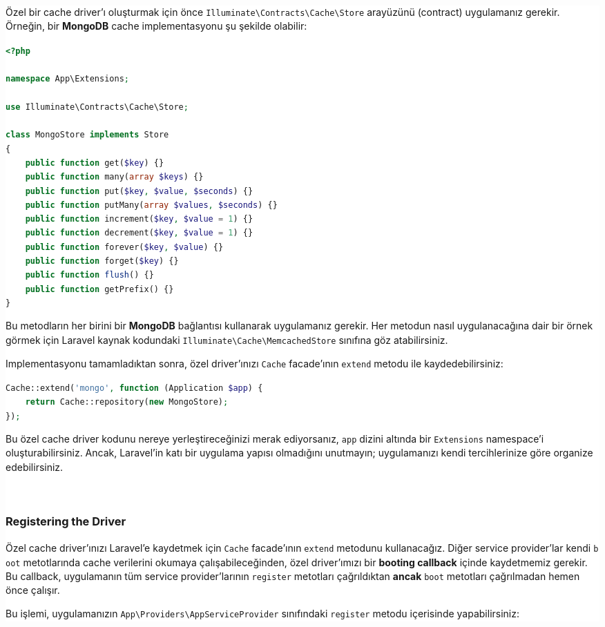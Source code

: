Özel bir cache driver’ı oluşturmak için önce `Illuminate\Contracts\Cache\Store` arayüzünü (contract) uygulamanız gerekir. Örneğin, bir **MongoDB** cache implementasyonu şu şekilde olabilir:

```php
<?php

namespace App\Extensions;

use Illuminate\Contracts\Cache\Store;

class MongoStore implements Store
{
    public function get($key) {}
    public function many(array $keys) {}
    public function put($key, $value, $seconds) {}
    public function putMany(array $values, $seconds) {}
    public function increment($key, $value = 1) {}
    public function decrement($key, $value = 1) {}
    public function forever($key, $value) {}
    public function forget($key) {}
    public function flush() {}
    public function getPrefix() {}
}
```

Bu metodların her birini bir **MongoDB** bağlantısı kullanarak uygulamanız gerekir. Her metodun nasıl uygulanacağına dair bir örnek görmek için Laravel kaynak kodundaki `Illuminate\Cache\MemcachedStore` sınıfına göz atabilirsiniz.

Implementasyonu tamamladıktan sonra, özel driver’ınızı `Cache` facade’ının `extend` metodu ile kaydedebilirsiniz:

```php
Cache::extend('mongo', function (Application $app) {
    return Cache::repository(new MongoStore);
});
```

Bu özel cache driver kodunu nereye yerleştireceğinizi merak ediyorsanız, `app` dizini altında bir `Extensions` namespace’i oluşturabilirsiniz. Ancak, Laravel’in katı bir uygulama yapısı olmadığını unutmayın; uygulamanızı kendi tercihlerinize göre organize edebilirsiniz.

<br>


### Registering the Driver

Özel cache driver’ınızı Laravel’e kaydetmek için `Cache` facade’ının `extend` metodunu kullanacağız. Diğer service provider’lar kendi `boot` metotlarında cache verilerini okumaya çalışabileceğinden, özel driver’ımızı bir **booting callback** içinde kaydetmemiz gerekir. Bu callback, uygulamanın tüm service provider’larının `register` metotları çağrıldıktan **ancak** `boot` metotları çağrılmadan hemen önce çalışır.

Bu işlemi, uygulamanızın `App\Providers\AppServiceProvider` sınıfındaki `register` metodu içerisinde yapabilirsiniz:

